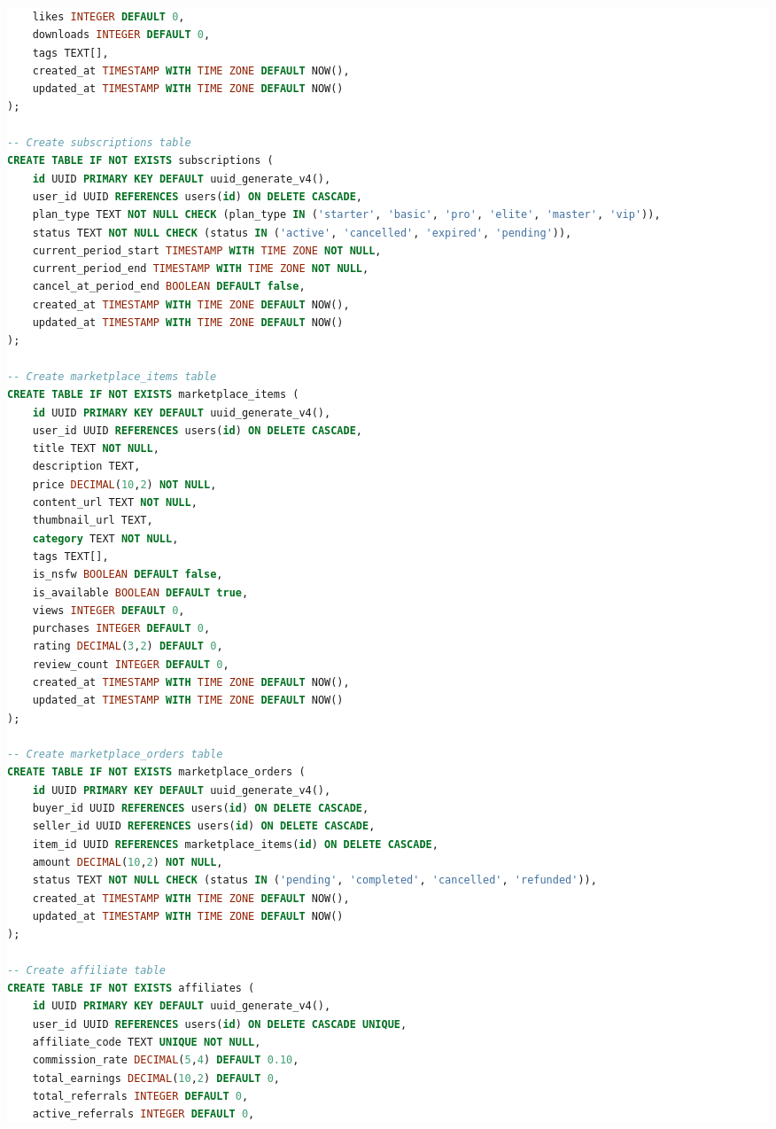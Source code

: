 ```sql
    likes INTEGER DEFAULT 0,
    downloads INTEGER DEFAULT 0,
    tags TEXT[],
    created_at TIMESTAMP WITH TIME ZONE DEFAULT NOW(),
    updated_at TIMESTAMP WITH TIME ZONE DEFAULT NOW()
);

-- Create subscriptions table
CREATE TABLE IF NOT EXISTS subscriptions (
    id UUID PRIMARY KEY DEFAULT uuid_generate_v4(),
    user_id UUID REFERENCES users(id) ON DELETE CASCADE,
    plan_type TEXT NOT NULL CHECK (plan_type IN ('starter', 'basic', 'pro', 'elite', 'master', 'vip')),
    status TEXT NOT NULL CHECK (status IN ('active', 'cancelled', 'expired', 'pending')),
    current_period_start TIMESTAMP WITH TIME ZONE NOT NULL,
    current_period_end TIMESTAMP WITH TIME ZONE NOT NULL,
    cancel_at_period_end BOOLEAN DEFAULT false,
    created_at TIMESTAMP WITH TIME ZONE DEFAULT NOW(),
    updated_at TIMESTAMP WITH TIME ZONE DEFAULT NOW()
);

-- Create marketplace_items table
CREATE TABLE IF NOT EXISTS marketplace_items (
    id UUID PRIMARY KEY DEFAULT uuid_generate_v4(),
    user_id UUID REFERENCES users(id) ON DELETE CASCADE,
    title TEXT NOT NULL,
    description TEXT,
    price DECIMAL(10,2) NOT NULL,
    content_url TEXT NOT NULL,
    thumbnail_url TEXT,
    category TEXT NOT NULL,
    tags TEXT[],
    is_nsfw BOOLEAN DEFAULT false,
    is_available BOOLEAN DEFAULT true,
    views INTEGER DEFAULT 0,
    purchases INTEGER DEFAULT 0,
    rating DECIMAL(3,2) DEFAULT 0,
    review_count INTEGER DEFAULT 0,
    created_at TIMESTAMP WITH TIME ZONE DEFAULT NOW(),
    updated_at TIMESTAMP WITH TIME ZONE DEFAULT NOW()
);

-- Create marketplace_orders table
CREATE TABLE IF NOT EXISTS marketplace_orders (
    id UUID PRIMARY KEY DEFAULT uuid_generate_v4(),
    buyer_id UUID REFERENCES users(id) ON DELETE CASCADE,
    seller_id UUID REFERENCES users(id) ON DELETE CASCADE,
    item_id UUID REFERENCES marketplace_items(id) ON DELETE CASCADE,
    amount DECIMAL(10,2) NOT NULL,
    status TEXT NOT NULL CHECK (status IN ('pending', 'completed', 'cancelled', 'refunded')),
    created_at TIMESTAMP WITH TIME ZONE DEFAULT NOW(),
    updated_at TIMESTAMP WITH TIME ZONE DEFAULT NOW()
);

-- Create affiliate table
CREATE TABLE IF NOT EXISTS affiliates (
    id UUID PRIMARY KEY DEFAULT uuid_generate_v4(),
    user_id UUID REFERENCES users(id) ON DELETE CASCADE UNIQUE,
    affiliate_code TEXT UNIQUE NOT NULL,
    commission_rate DECIMAL(5,4) DEFAULT 0.10,
    total_earnings DECIMAL(10,2) DEFAULT 0,
    total_referrals INTEGER DEFAULT 0,
    active_referrals INTEGER DEFAULT 0,
```